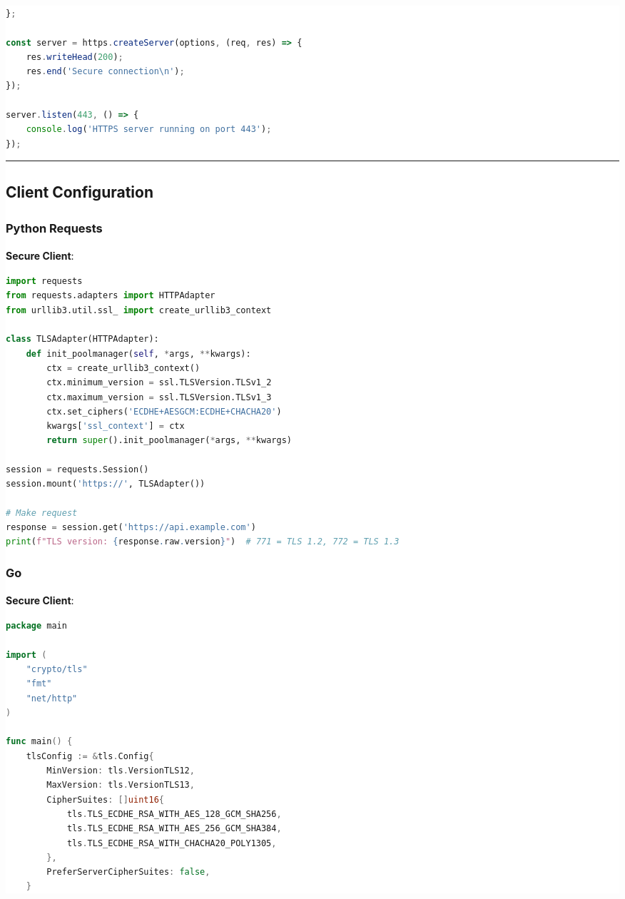 ```javascript
};

const server = https.createServer(options, (req, res) => {
    res.writeHead(200);
    res.end('Secure connection\n');
});

server.listen(443, () => {
    console.log('HTTPS server running on port 443');
});
```

---

## Client Configuration

### Python Requests

**Secure Client**:
```python
import requests
from requests.adapters import HTTPAdapter
from urllib3.util.ssl_ import create_urllib3_context

class TLSAdapter(HTTPAdapter):
    def init_poolmanager(self, *args, **kwargs):
        ctx = create_urllib3_context()
        ctx.minimum_version = ssl.TLSVersion.TLSv1_2
        ctx.maximum_version = ssl.TLSVersion.TLSv1_3
        ctx.set_ciphers('ECDHE+AESGCM:ECDHE+CHACHA20')
        kwargs['ssl_context'] = ctx
        return super().init_poolmanager(*args, **kwargs)

session = requests.Session()
session.mount('https://', TLSAdapter())

# Make request
response = session.get('https://api.example.com')
print(f"TLS version: {response.raw.version}")  # 771 = TLS 1.2, 772 = TLS 1.3
```

### Go

**Secure Client**:
```go
package main

import (
    "crypto/tls"
    "fmt"
    "net/http"
)

func main() {
    tlsConfig := &tls.Config{
        MinVersion: tls.VersionTLS12,
        MaxVersion: tls.VersionTLS13,
        CipherSuites: []uint16{
            tls.TLS_ECDHE_RSA_WITH_AES_128_GCM_SHA256,
            tls.TLS_ECDHE_RSA_WITH_AES_256_GCM_SHA384,
            tls.TLS_ECDHE_RSA_WITH_CHACHA20_POLY1305,
        },
        PreferServerCipherSuites: false,
    }
```
